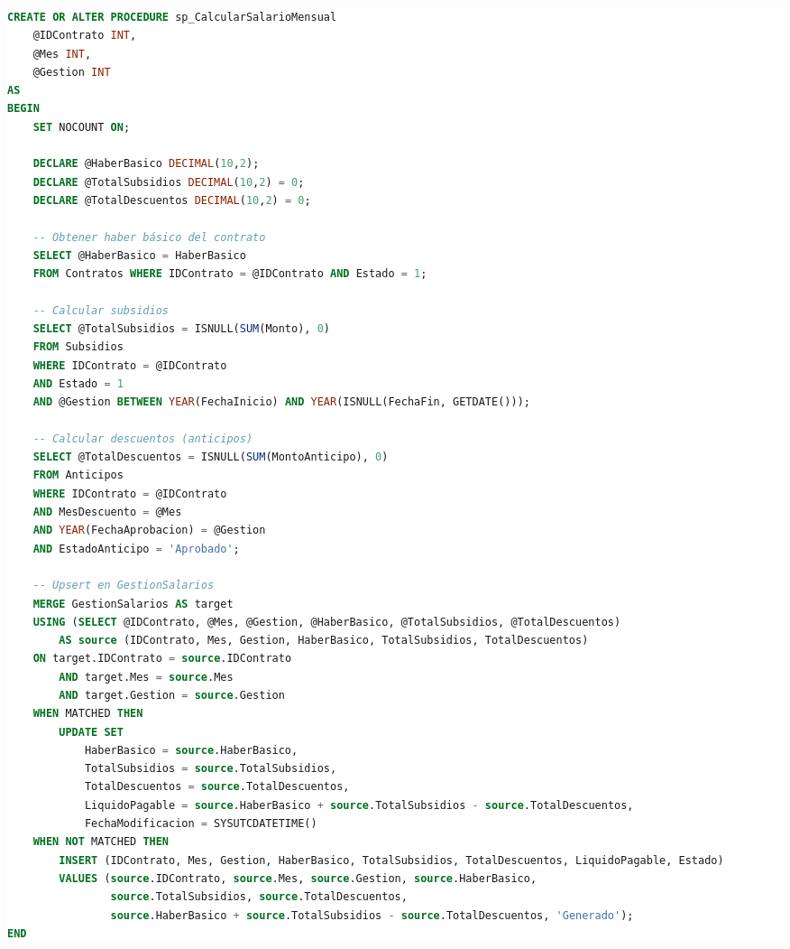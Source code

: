 ```sql
CREATE OR ALTER PROCEDURE sp_CalcularSalarioMensual
    @IDContrato INT,
    @Mes INT,
    @Gestion INT
AS
BEGIN
    SET NOCOUNT ON;
    
    DECLARE @HaberBasico DECIMAL(10,2);
    DECLARE @TotalSubsidios DECIMAL(10,2) = 0;
    DECLARE @TotalDescuentos DECIMAL(10,2) = 0;
    
    -- Obtener haber básico del contrato
    SELECT @HaberBasico = HaberBasico 
    FROM Contratos WHERE IDContrato = @IDContrato AND Estado = 1;
    
    -- Calcular subsidios
    SELECT @TotalSubsidios = ISNULL(SUM(Monto), 0)
    FROM Subsidios 
    WHERE IDContrato = @IDContrato 
    AND Estado = 1
    AND @Gestion BETWEEN YEAR(FechaInicio) AND YEAR(ISNULL(FechaFin, GETDATE()));
    
    -- Calcular descuentos (anticipos)
    SELECT @TotalDescuentos = ISNULL(SUM(MontoAnticipo), 0)
    FROM Anticipos 
    WHERE IDContrato = @IDContrato 
    AND MesDescuento = @Mes 
    AND YEAR(FechaAprobacion) = @Gestion
    AND EstadoAnticipo = 'Aprobado';
    
    -- Upsert en GestionSalarios
    MERGE GestionSalarios AS target
    USING (SELECT @IDContrato, @Mes, @Gestion, @HaberBasico, @TotalSubsidios, @TotalDescuentos) 
        AS source (IDContrato, Mes, Gestion, HaberBasico, TotalSubsidios, TotalDescuentos)
    ON target.IDContrato = source.IDContrato 
        AND target.Mes = source.Mes 
        AND target.Gestion = source.Gestion
    WHEN MATCHED THEN
        UPDATE SET 
            HaberBasico = source.HaberBasico,
            TotalSubsidios = source.TotalSubsidios,
            TotalDescuentos = source.TotalDescuentos,
            LiquidoPagable = source.HaberBasico + source.TotalSubsidios - source.TotalDescuentos,
            FechaModificacion = SYSUTCDATETIME()
    WHEN NOT MATCHED THEN
        INSERT (IDContrato, Mes, Gestion, HaberBasico, TotalSubsidios, TotalDescuentos, LiquidoPagable, Estado)
        VALUES (source.IDContrato, source.Mes, source.Gestion, source.HaberBasico, 
                source.TotalSubsidios, source.TotalDescuentos, 
                source.HaberBasico + source.TotalSubsidios - source.TotalDescuentos, 'Generado');
END
```
